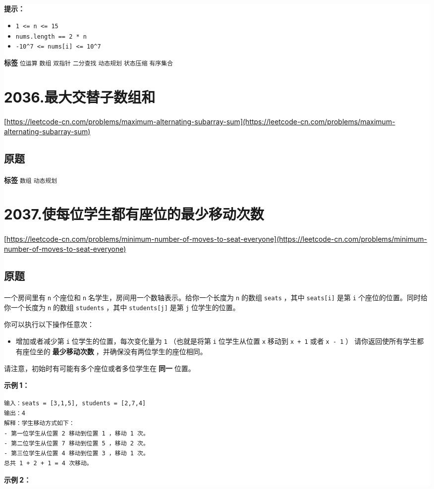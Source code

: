 
 **提示：** 
-  `1 <= n <= 15` 
-  `nums.length == 2 * n` 
-  `-10^7 <= nums[i] <= 10^7` 
 
**标签**
`位运算` `数组` `双指针` `二分查找` `动态规划` `状态压缩` `有序集合` 


## 
```python

```
>
# 2036.最大交替子数组和
[https://leetcode-cn.com/problems/maximum-alternating-subarray-sum](https://leetcode-cn.com/problems/maximum-alternating-subarray-sum) 
## 原题

 
**标签**
`数组` `动态规划` 


## 
```python

```
>
# 2037.使每位学生都有座位的最少移动次数
[https://leetcode-cn.com/problems/minimum-number-of-moves-to-seat-everyone](https://leetcode-cn.com/problems/minimum-number-of-moves-to-seat-everyone) 
## 原题
一个房间里有 `n` 个座位和 `n` 名学生，房间用一个数轴表示。给你一个长度为 `n` 的数组 `seats` ，其中 `seats[i]` 是第 `i` 个座位的位置。同时给你一个长度为 `n` 的数组 `students` ，其中 `students[j]` 是第 `j` 位学生的位置。

你可以执行以下操作任意次：
- 增加或者减少第 `i` 位学生的位置，每次变化量为 `1` （也就是将第 `i` 位学生从位置 `x` 移动到 `x + 1` 或者 `x - 1` ）
请你返回使所有学生都有座位坐的 **最少移动次数** ，并确保没有两位学生的座位相同。

请注意，初始时有可能有多个座位或者多位学生在 **同一** 位置。

 

 **示例 1：** 

```
输入：seats = [3,1,5], students = [2,7,4]
输出：4
解释：学生移动方式如下：
- 第一位学生从位置 2 移动到位置 1 ，移动 1 次。
- 第二位学生从位置 7 移动到位置 5 ，移动 2 次。
- 第三位学生从位置 4 移动到位置 3 ，移动 1 次。
总共 1 + 2 + 1 = 4 次移动。

```
 **示例 2：** 
